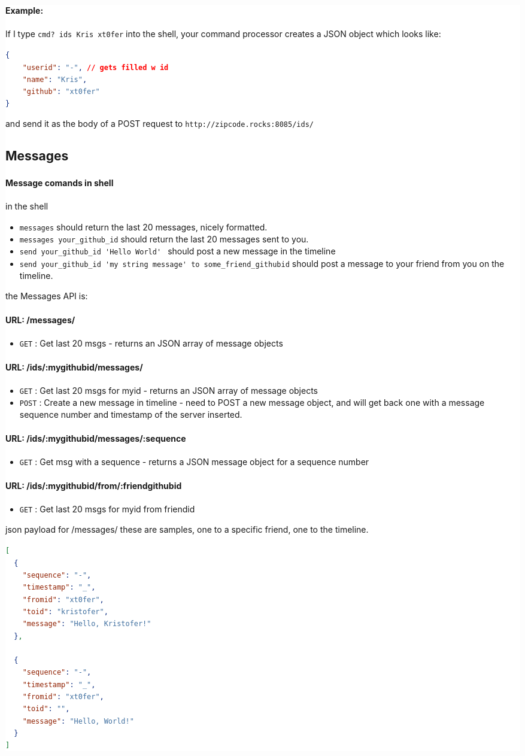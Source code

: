 #### Example: 

If I type `cmd? ids Kris xt0fer` into the shell, your command processor creates a JSON object which looks like:

 ```json
 {
     "userid": "-", // gets filled w id
     "name": "Kris",
     "github": "xt0fer"
 }
 ```
and send it as the body of a POST request to  `http://zipcode.rocks:8085/ids/`

 
## Messages

#### Message comands in shell
in the shell
* `messages` should return the last 20 messages, nicely formatted.
* `messages your_github_id` should return the last 20 messages sent to you.
* `send your_github_id 'Hello World' ` should post a new message in the timeline
* `send your_github_id 'my string message' to some_friend_githubid` should post a message to your friend from you on the timeline.

the Messages API is:

#### URL: /messages/
* `GET` : Get last 20 msgs - returns an JSON array of message objects

#### URL: /ids/:mygithubid/messages/
* `GET` : Get last 20 msgs for myid  - returns an JSON array of message objects
* `POST` : Create a new message in timeline - need to POST a new message object, and will get back one with a message sequence number and timestamp of the server inserted.

#### URL: /ids/:mygithubid/messages/:sequence
* `GET` : Get msg with a sequence  - returns a JSON message object for a sequence number

#### URL: /ids/:mygithubid/from/:friendgithubid
* `GET` : Get last 20 msgs for myid from friendid

json payload for /messages/ these are samples, one to a specific friend, one to the timeline.

```json
[
  {
    "sequence": "-",
    "timestamp": "_",
    "fromid": "xt0fer",
    "toid": "kristofer",
    "message": "Hello, Kristofer!"
  },

  {
    "sequence": "-",
    "timestamp": "_",
    "fromid": "xt0fer",
    "toid": "",
    "message": "Hello, World!"
  }
]
```

